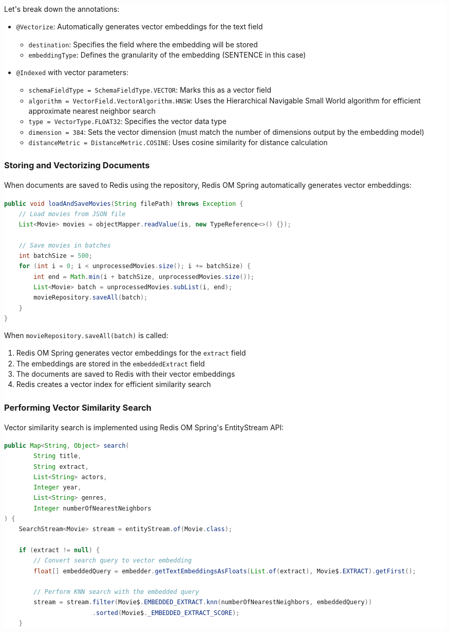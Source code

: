 Let's break down the annotations:

- `@Vectorize`: Automatically generates vector embeddings for the text field
   - `destination`: Specifies the field where the embedding will be stored
   - `embeddingType`: Defines the granularity of the embedding (SENTENCE in this case)

- `@Indexed` with vector parameters:
   - `schemaFieldType = SchemaFieldType.VECTOR`: Marks this as a vector field
   - `algorithm = VectorField.VectorAlgorithm.HNSW`: Uses the Hierarchical Navigable Small World algorithm for efficient approximate nearest neighbor search
   - `type = VectorType.FLOAT32`: Specifies the vector data type
   - `dimension = 384`: Sets the vector dimension (must match the number of dimensions output by the embedding model)
   - `distanceMetric = DistanceMetric.COSINE`: Uses cosine similarity for distance calculation

### Storing and Vectorizing Documents

When documents are saved to Redis using the repository, Redis OM Spring automatically generates vector embeddings:

```java
public void loadAndSaveMovies(String filePath) throws Exception {
    // Load movies from JSON file
    List<Movie> movies = objectMapper.readValue(is, new TypeReference<>() {});

    // Save movies in batches
    int batchSize = 500;
    for (int i = 0; i < unprocessedMovies.size(); i += batchSize) {
        int end = Math.min(i + batchSize, unprocessedMovies.size());
        List<Movie> batch = unprocessedMovies.subList(i, end);
        movieRepository.saveAll(batch);
    }
}
```

When `movieRepository.saveAll(batch)` is called:
1. Redis OM Spring generates vector embeddings for the `extract` field
2. The embeddings are stored in the `embeddedExtract` field
3. The documents are saved to Redis with their vector embeddings
4. Redis creates a vector index for efficient similarity search

### Performing Vector Similarity Search

Vector similarity search is implemented using Redis OM Spring's EntityStream API:

```java
public Map<String, Object> search(
        String title,
        String extract,
        List<String> actors,
        Integer year,
        List<String> genres,
        Integer numberOfNearestNeighbors
) {
    SearchStream<Movie> stream = entityStream.of(Movie.class);

    if (extract != null) {
        // Convert search query to vector embedding
        float[] embeddedQuery = embedder.getTextEmbeddingsAsFloats(List.of(extract), Movie$.EXTRACT).getFirst();

        // Perform KNN search with the embedded query
        stream = stream.filter(Movie$.EMBEDDED_EXTRACT.knn(numberOfNearestNeighbors, embeddedQuery))
                        .sorted(Movie$._EMBEDDED_EXTRACT_SCORE);
    }

```